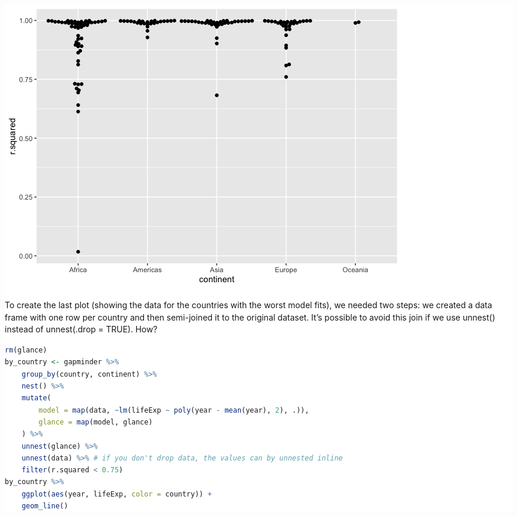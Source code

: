 ![](model_many_files/figure-gfm/unnamed-chunk-15-1.png)

To create the last plot (showing the data for the countries with the
worst model fits), we needed two steps: we created a data frame with one
row per country and then semi-joined it to the original dataset. It’s
possible to avoid this join if we use unnest() instead of unnest(.drop =
TRUE). How?

``` r
rm(glance)
by_country <- gapminder %>% 
    group_by(country, continent) %>% 
    nest() %>% 
    mutate(
        model = map(data, ~lm(lifeExp ~ poly(year - mean(year), 2), .)),
        glance = map(model, glance)
    ) %>% 
    unnest(glance) %>%
    unnest(data) %>% # if you don't drop data, the values can by unnested inline
    filter(r.squared < 0.75)
by_country %>% 
    ggplot(aes(year, lifeExp, color = country)) +
    geom_line()
```
